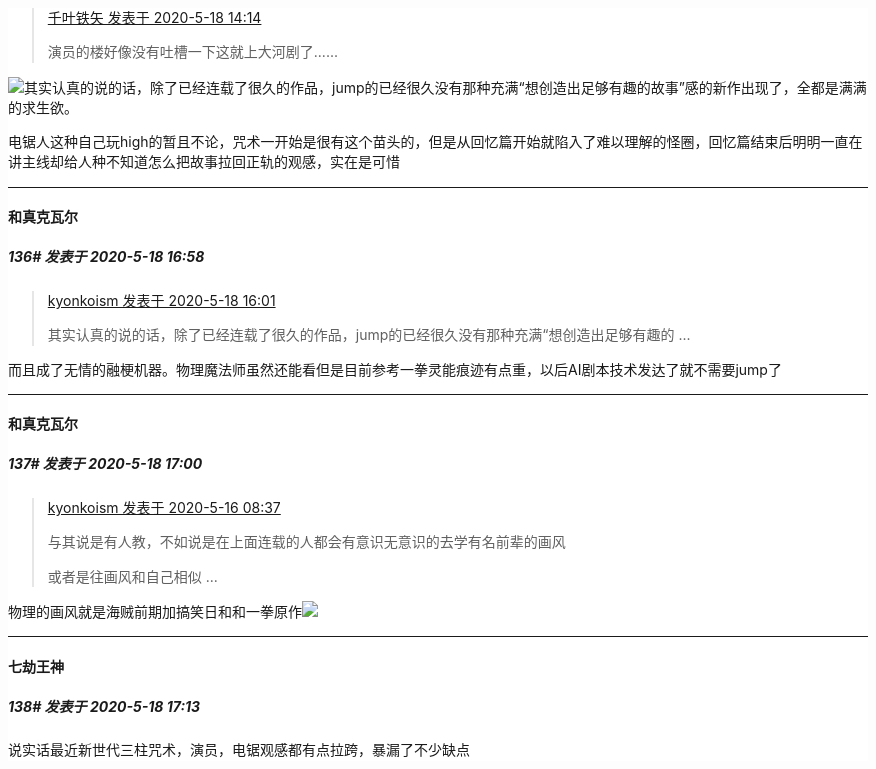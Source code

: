 

<blockquote><a href="httphttps://bbs.saraba1st.com/2b/forum.php?mod=redirect&amp;goto=findpost&amp;pid=47463631&amp;ptid=1924836" target="_blank">千叶铁矢 发表于 2020-5-18 14:14</a>

演员的楼好像没有吐槽一下这就上大河剧了......</blockquote>
<img src="https://static.saraba1st.com/image/smiley/face2017/027.png" referrerpolicy="no-referrer">其实认真的说的话，除了已经连载了很久的作品，jump的已经很久没有那种充满“想创造出足够有趣的故事”感的新作出现了，全都是满满的求生欲。

电锯人这种自己玩high的暂且不论，咒术一开始是很有这个苗头的，但是从回忆篇开始就陷入了难以理解的怪圈，回忆篇结束后明明一直在讲主线却给人种不知道怎么把故事拉回正轨的观感，实在是可惜







-----

####  和真克瓦尔  
##### 136#       发表于 2020-5-18 16:58



<blockquote><a href="httphttps://bbs.saraba1st.com/2b/forum.php?mod=redirect&amp;goto=findpost&amp;pid=47464798&amp;ptid=1924836" target="_blank">kyonkoism 发表于 2020-5-18 16:01</a>

其实认真的说的话，除了已经连载了很久的作品，jump的已经很久没有那种充满“想创造出足够有趣的 ...</blockquote>
而且成了无情的融梗机器。物理魔法师虽然还能看但是目前参考一拳灵能痕迹有点重，以后AI剧本技术发达了就不需要jump了







-----

####  和真克瓦尔  
##### 137#       发表于 2020-5-18 17:00



<blockquote><a href="httphttps://bbs.saraba1st.com/2b/forum.php?mod=redirect&amp;goto=findpost&amp;pid=47437012&amp;ptid=1924836" target="_blank">kyonkoism 发表于 2020-5-16 08:37</a>

与其说是有人教，不如说是在上面连载的人都会有意识无意识的去学有名前辈的画风

或者是往画风和自己相似 ...</blockquote>
物理的画风就是海贼前期加搞笑日和和一拳原作<img src="https://static.saraba1st.com/image/smiley/face2017/255.png" referrerpolicy="no-referrer">







-----

####  七劫王神  
##### 138#       发表于 2020-5-18 17:13




说实话最近新世代三柱咒术，演员，电锯观感都有点拉跨，暴漏了不少缺点
